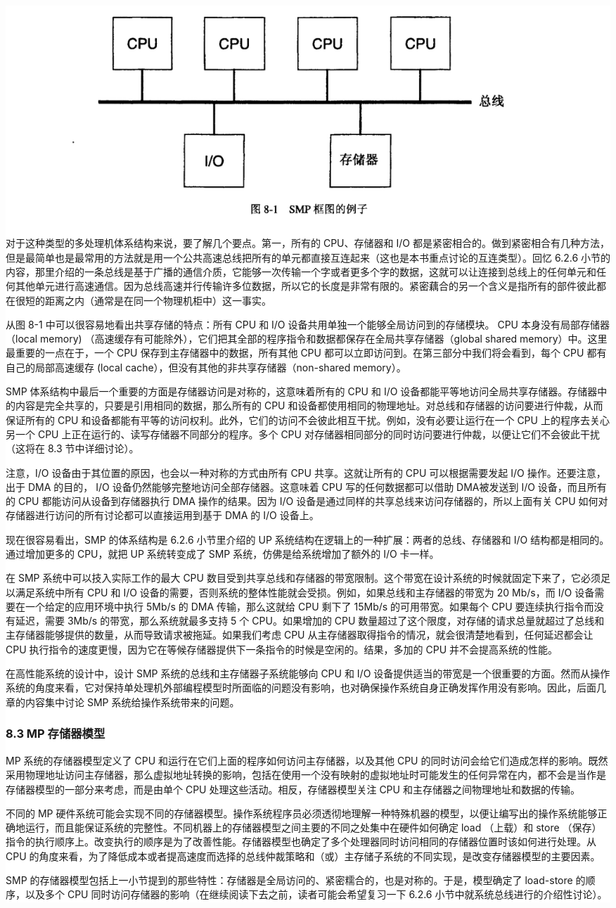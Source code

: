 ![SMP框图的例子](./pics/02_MP_8-1.png)

对于这种类型的多处理机体系结构来说，要了解几个要点。第一，所有的 CPU、存储器和 I/O 都是紧密相合的。做到紧密相合有几种方法，但是最简单也是最常用的方法就是用一个公共高速总线把所有的单元都直接互连起来（这也是本书重点讨论的互连类型）。回忆 6.2.6 小节的内容，那里介绍的一条总线是基于广播的通信介质，它能够一次传输一个字或者更多个字的数据，这就可以让连接到总线上的任何单元和任何其他单元进行高速通信。因为总线高速并行传输许多位数据，所以它的长度是非常有限的。紧密藕合的另一个含义是指所有的部件彼此都在很短的距离之内（通常是在同一个物理机柜中）这一事实。

从图 8-1 中可以很容易地看出共享存储的特点：所有 CPU 和 I/O 设备共用单独一个能够全局访问到的存储模块。 CPU 本身没有局部存储器（local memory) （高速缓存有可能除外），它们把其全部的程序指令和数据都保存在全局共享存储器（global shared memory）中。这里最重要的一点在于，一个 CPU 保存到主存储器中的数据，所有其他 CPU 都可以立即访问到。在第三部分中我们将会看到，每个 CPU 都有自己的局部高速缓存 (local cache），但没有其他的非共享存储器（non-shared memory）。

SMP 体系结构中最后一个重要的方面是存储器访问是对称的，这意味着所有的 CPU 和 I/O 设备都能平等地访问全局共享存储器。存储器中的内容是完全共享的，只要是引用相同的数据，那么所有的 CPU 和设备都使用相同的物理地址。对总线和存储器的访问要进行仲裁，从而保证所有的 CPU 和设备都能有平等的访问权利。此外，它们的访问不会彼此相互干扰。例如，没有必要让运行在一个 CPU 上的程序去关心另一个 CPU 上正在运行的、读写存储器不同部分的程序。多个 CPU 对存储器相同部分的同时访问要进行仲裁，以便让它们不会彼此干扰（这将在 8.3 节中详细讨论）。

注意，I/O 设备由于其位置的原因，也会以一种对称的方式由所有 CPU 共享。这就让所有的 CPU 可以根据需要发起 I/O 操作。还要注意，出于 DMA 的目的， I/O 设备仍然能够完整地访问全部存储器。这意味着 CPU 写的任何数据都可以借助 DMA被发送到 I/O 设备，而且所有的 CPU 都能访问从设备到存储器执行 DMA 操作的结果。因为 I/O 设备是通过同样的共享总线来访问存储器的，所以上面有关 CPU 如何对存储器进行访问的所有讨论都可以直接运用到基于 DMA 的 I/O 设备上。

现在很容易看出，SMP 的体系结构是 6.2.6 小节里介绍的 UP 系统结构在逻辑上的一种扩展：两者的总线、存储器和 I/O 结构都是相同的。通过增加更多的 CPU，就把 UP 系统转变成了 SMP 系统，仿佛是给系统增加了额外的 I/O 卡一样。

在 SMP 系统中可以技入实际工作的最大 CPU 数目受到共享总线和存储器的带宽限制。这个带宽在设计系统的时候就固定下来了，它必须足以满足系统中所有 CPU 和 I/O 设备的需要，否则系统的整体性能就会受损。例如，如果总线和主存储器的带宽为 20 Mb/s，而 I/O 设备需要在一个给定的应用环境中执行 5Mb/s 的 DMA 传输，那么这就给 CPU 剩下了 15Mb/s 的可用带宽。如果每个 CPU 要连续执行指令而没有延迟，需要 3Mb/s 的带宽，那么系统就最多支持 5 个 CPU。如果增加的 CPU 数量超过了这个限度，对存储的请求总量就超过了总线和主存储器能够提供的数量，从而导致请求被拖延。如果我们考虑 CPU 从主存储器取得指令的情况，就会很清楚地看到，任何延迟都会让 CPU 执行指令的速度更慢，因为它在等候存储器提供下一条指令的时候是空闲的。结果，多加的 CPU 并不会提高系统的性能。

在高性能系统的设计中，设计 SMP 系统的总线和主存储器子系统能够向 CPU 和 I/O 设备提供适当的带宽是一个很重要的方面。然而从操作系统的角度来看，它对保持单处理机外部编程模型时所面临的问题没有影响，也对确保操作系统自身正确发挥作用没有影响。因此，后面几章的内容集中讨论 SMP 系统给操作系统带来的问题。

### 8.3 MP 存储器模型
MP 系统的存储器模型定义了 CPU 和运行在它们上面的程序如何访问主存储器，以及其他 CPU 的同时访问会给它们造成怎样的影响。既然采用物理地址访问主存储器，那么虚拟地址转换的影响，包括在使用一个没有映射的虚拟地址时可能发生的任何异常在内，都不会是当作是存储器模型的一部分来考虑，而是由单个 CPU 处理这些活动。相反，存储器模型关注 CPU 和主存储器之间物理地址和数据的传输。

不同的 MP 硬件系统可能会实现不同的存储器模型。操作系统程序员必须透彻地理解一种特殊机器的模型，以便让编写出的操作系统能够正确地运行，而且能保证系统的完整性。不同机器上的存储器模型之间主要的不同之处集中在硬件如何确定 load （上载）和 store （保存）指令的执行顺序上。改变执行的顺序是为了改善性能。存储器模型也确定了多个处理器同时访问相同的存储器位置时该如何进行处理。从 CPU 的角度来看，为了降低成本或者提高速度而选择的总线仲裁策略和（或）主存储子系统的不同实现，是改变存储器模型的主要因素。

SMP 的存储器模型包括上一小节提到的那些特性：存储器是全局访问的、紧密糯合的，也是对称的。于是，模型确定了 load-store 的顺序，以及多个 CPU 同时访问存储器的影响（在继续阅读下去之前，读者可能会希望复习一下 6.2.6 小节中就系统总线进行的介绍性讨论）。
